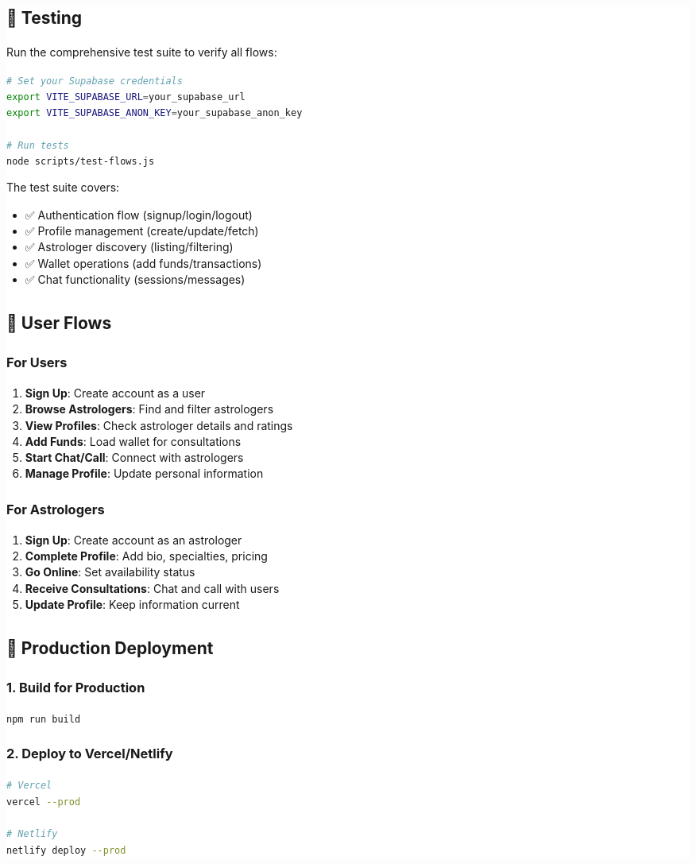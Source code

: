 ## 🧪 Testing

Run the comprehensive test suite to verify all flows:

```bash
# Set your Supabase credentials
export VITE_SUPABASE_URL=your_supabase_url
export VITE_SUPABASE_ANON_KEY=your_supabase_anon_key

# Run tests
node scripts/test-flows.js
```

The test suite covers:
- ✅ Authentication flow (signup/login/logout)
- ✅ Profile management (create/update/fetch)
- ✅ Astrologer discovery (listing/filtering)
- ✅ Wallet operations (add funds/transactions)
- ✅ Chat functionality (sessions/messages)

## 📱 User Flows

### For Users
1. **Sign Up**: Create account as a user
2. **Browse Astrologers**: Find and filter astrologers
3. **View Profiles**: Check astrologer details and ratings
4. **Add Funds**: Load wallet for consultations
5. **Start Chat/Call**: Connect with astrologers
6. **Manage Profile**: Update personal information

### For Astrologers
1. **Sign Up**: Create account as an astrologer
2. **Complete Profile**: Add bio, specialties, pricing
3. **Go Online**: Set availability status
4. **Receive Consultations**: Chat and call with users
5. **Update Profile**: Keep information current

## 🎯 Production Deployment

### 1. Build for Production
```bash
npm run build
```

### 2. Deploy to Vercel/Netlify
```bash
# Vercel
vercel --prod

# Netlify
netlify deploy --prod
```
